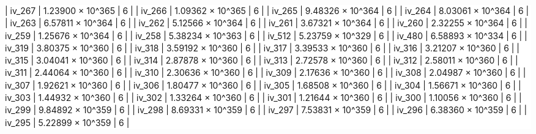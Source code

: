 | iv_267 | 1.23900 × 10^365 | 6 |
| iv_266 | 1.09362 × 10^365 | 6 |
| iv_265 | 9.48326 × 10^364 | 6 |
| iv_264 | 8.03061 × 10^364 | 6 |
| iv_263 | 6.57811 × 10^364 | 6 |
| iv_262 | 5.12566 × 10^364 | 6 |
| iv_261 | 3.67321 × 10^364 | 6 |
| iv_260 | 2.32255 × 10^364 | 6 |
| iv_259 | 1.25676 × 10^364 | 6 |
| iv_258 | 5.38234 × 10^363 | 6 |
| iv_512 | 5.23759 × 10^329 | 6 |
| iv_480 | 6.58893 × 10^334 | 6 |
| iv_319 | 3.80375 × 10^360 | 6 |
| iv_318 | 3.59192 × 10^360 | 6 |
| iv_317 | 3.39533 × 10^360 | 6 |
| iv_316 | 3.21207 × 10^360 | 6 |
| iv_315 | 3.04041 × 10^360 | 6 |
| iv_314 | 2.87878 × 10^360 | 6 |
| iv_313 | 2.72578 × 10^360 | 6 |
| iv_312 | 2.58011 × 10^360 | 6 |
| iv_311 | 2.44064 × 10^360 | 6 |
| iv_310 | 2.30636 × 10^360 | 6 |
| iv_309 | 2.17636 × 10^360 | 6 |
| iv_308 | 2.04987 × 10^360 | 6 |
| iv_307 | 1.92621 × 10^360 | 6 |
| iv_306 | 1.80477 × 10^360 | 6 |
| iv_305 | 1.68508 × 10^360 | 6 |
| iv_304 | 1.56671 × 10^360 | 6 |
| iv_303 | 1.44932 × 10^360 | 6 |
| iv_302 | 1.33264 × 10^360 | 6 |
| iv_301 | 1.21644 × 10^360 | 6 |
| iv_300 | 1.10056 × 10^360 | 6 |
| iv_299 | 9.84892 × 10^359 | 6 |
| iv_298 | 8.69331 × 10^359 | 6 |
| iv_297 | 7.53831 × 10^359 | 6 |
| iv_296 | 6.38360 × 10^359 | 6 |
| iv_295 | 5.22899 × 10^359 | 6 |